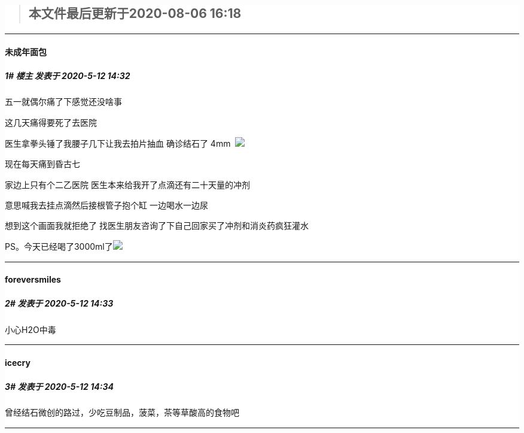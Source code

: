 > ## **本文件最后更新于2020-08-06 16:18** 



-----

####  未成年面包  
##### 1#       楼主       发表于 2020-5-12 14:32




五一就偶尔痛了下感觉还没啥事 

这几天痛得要死了去医院

医生拿拳头锤了我腰子几下让我去拍片抽血 确诊结石了 4mm  <img src="https://static.saraba1st.com/image/smiley/face2017/139.png" referrerpolicy="no-referrer">

现在每天痛到昏古七


家边上只有个二乙医院 医生本来给我开了点滴还有二十天量的冲剂 

意思喊我去挂点滴然后接根管子抱个缸 一边喝水一边尿

想到这个画面我就拒绝了 找医生朋友咨询了下自己回家买了冲剂和消炎药疯狂灌水


PS。今天已经喝了3000ml了<img src="https://static.saraba1st.com/image/smiley/face2017/169.gif" referrerpolicy="no-referrer">







-----

####  foreversmiles  
##### 2#       发表于 2020-5-12 14:33




小心H2O中毒







-----

####  icecry  
##### 3#       发表于 2020-5-12 14:34




曾经结石微创的路过，少吃豆制品，菠菜，茶等草酸高的食物吧







-----
